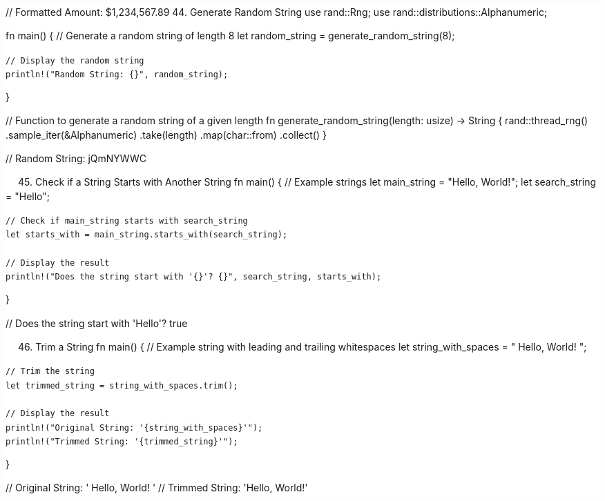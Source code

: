 // Formatted Amount: $1,234,567.89
44. Generate Random String
use rand::Rng;
use rand::distributions::Alphanumeric;

fn main() {
    // Generate a random string of length 8
    let random_string = generate_random_string(8);

    // Display the random string
    println!("Random String: {}", random_string);
}

// Function to generate a random string of a given length
fn generate_random_string(length: usize) -> String {
    rand::thread_rng()
        .sample_iter(&Alphanumeric)
        .take(length)
        .map(char::from)
        .collect()
}

// Random String: jQmNYWWC

 
45. Check if a String Starts with Another String
fn main() {
    // Example strings
    let main_string = "Hello, World!";
    let search_string = "Hello";

    // Check if main_string starts with search_string
    let starts_with = main_string.starts_with(search_string);

    // Display the result
    println!("Does the string start with '{}'? {}", search_string, starts_with);
}

// Does the string start with 'Hello'? true


 
46. Trim a String
fn main() {
    // Example string with leading and trailing whitespaces
    let string_with_spaces = "   Hello, World!   ";

    // Trim the string
    let trimmed_string = string_with_spaces.trim();

    // Display the result
    println!("Original String: '{string_with_spaces}'");
    println!("Trimmed String: '{trimmed_string}'");
}

// Original String: '   Hello, World!   '
// Trimmed String: 'Hello, World!'
